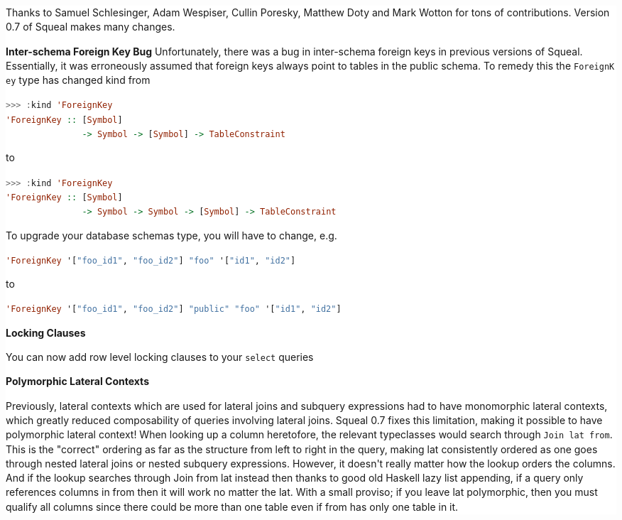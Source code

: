 Thanks to Samuel Schlesinger, Adam Wespiser, Cullin Poresky,
Matthew Doty and Mark Wotton for tons of contributions.
Version 0.7 of Squeal makes many changes.

**Inter-schema Foreign Key Bug**
Unfortunately, there was a bug in inter-schema foreign keys in previous
versions of Squeal. Essentially, it was erroneously assumed that
foreign keys always point to tables in the public schema. To remedy this
the `ForeignKey` type has changed kind from

```Haskell
>>> :kind 'ForeignKey
'ForeignKey :: [Symbol]
               -> Symbol -> [Symbol] -> TableConstraint
```

to

```Haskell
>>> :kind 'ForeignKey
'ForeignKey :: [Symbol]
               -> Symbol -> Symbol -> [Symbol] -> TableConstraint
```

To upgrade your database schemas type, you will have to change, e.g.

```Haskell
'ForeignKey '["foo_id1", "foo_id2"] "foo" '["id1", "id2"]
```

to

```Haskell
'ForeignKey '["foo_id1", "foo_id2"] "public" "foo" '["id1", "id2"]
```

**Locking Clauses**

You can now add row level locking clauses to your `select` queries

**Polymorphic Lateral Contexts**

Previously, lateral contexts which are used for lateral joins
and subquery expressions had to have monomorphic lateral contexts,
which greatly reduced composability of queries involving lateral
joins. Squeal 0.7 fixes this limitation, making it possible to
have polymorphic lateral context! When looking up a column heretofore,
the relevant typeclasses would search through `Join lat from`.
This is the "correct" ordering as far as the structure from
left to right in the query, making lat consistently ordered as
one goes through nested lateral joins or nested subquery expressions.
However, it doesn't really matter how the lookup orders the columns.
And if the lookup searches through Join from lat instead then thanks
to good old Haskell lazy list appending, if a query only references
columns in from then it will work no matter the lat.
With a small proviso; if you leave lat polymorphic,
then you must qualify all columns since there could be more than
one table even if from has only one table in it.
